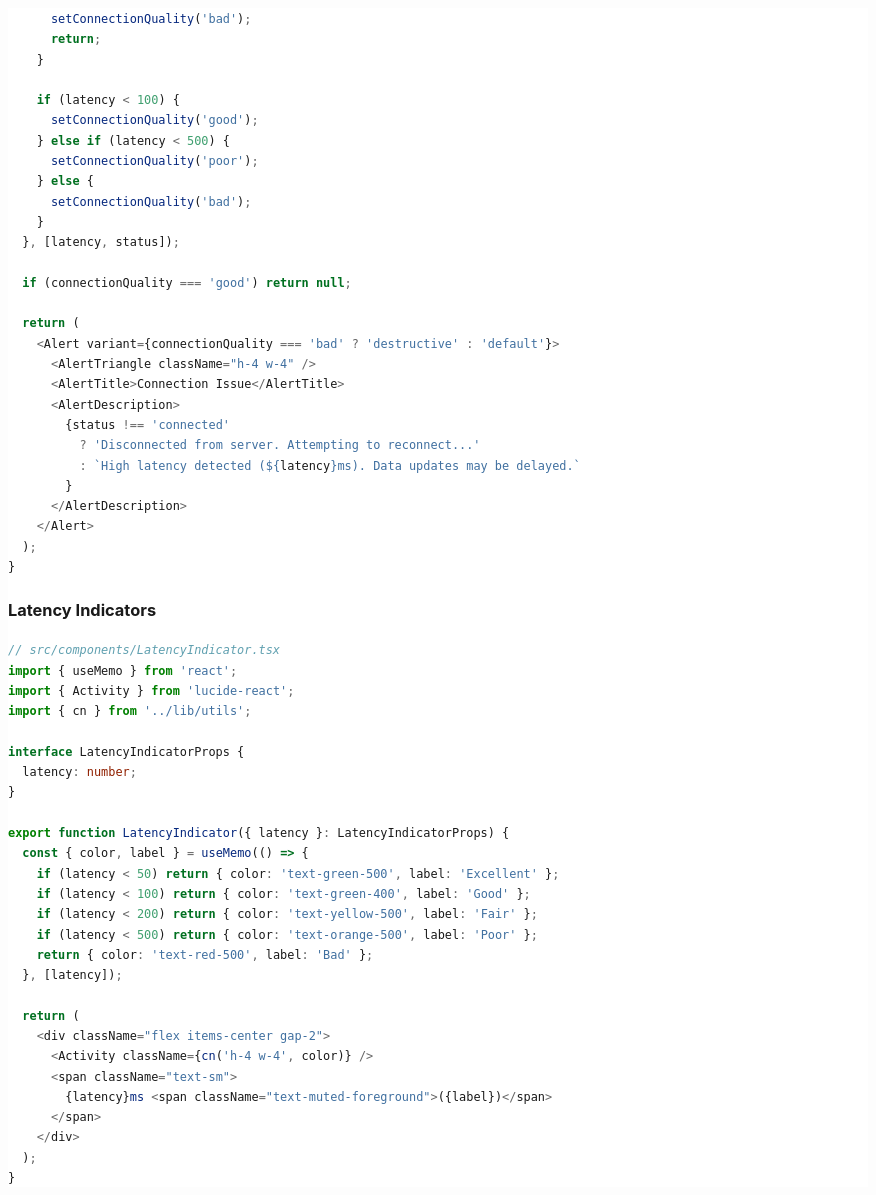 ```typescript
      setConnectionQuality('bad');
      return;
    }

    if (latency < 100) {
      setConnectionQuality('good');
    } else if (latency < 500) {
      setConnectionQuality('poor');
    } else {
      setConnectionQuality('bad');
    }
  }, [latency, status]);

  if (connectionQuality === 'good') return null;

  return (
    <Alert variant={connectionQuality === 'bad' ? 'destructive' : 'default'}>
      <AlertTriangle className="h-4 w-4" />
      <AlertTitle>Connection Issue</AlertTitle>
      <AlertDescription>
        {status !== 'connected'
          ? 'Disconnected from server. Attempting to reconnect...'
          : `High latency detected (${latency}ms). Data updates may be delayed.`
        }
      </AlertDescription>
    </Alert>
  );
}
```

### Latency Indicators

```typescript
// src/components/LatencyIndicator.tsx
import { useMemo } from 'react';
import { Activity } from 'lucide-react';
import { cn } from '../lib/utils';

interface LatencyIndicatorProps {
  latency: number;
}

export function LatencyIndicator({ latency }: LatencyIndicatorProps) {
  const { color, label } = useMemo(() => {
    if (latency < 50) return { color: 'text-green-500', label: 'Excellent' };
    if (latency < 100) return { color: 'text-green-400', label: 'Good' };
    if (latency < 200) return { color: 'text-yellow-500', label: 'Fair' };
    if (latency < 500) return { color: 'text-orange-500', label: 'Poor' };
    return { color: 'text-red-500', label: 'Bad' };
  }, [latency]);

  return (
    <div className="flex items-center gap-2">
      <Activity className={cn('h-4 w-4', color)} />
      <span className="text-sm">
        {latency}ms <span className="text-muted-foreground">({label})</span>
      </span>
    </div>
  );
}
```
